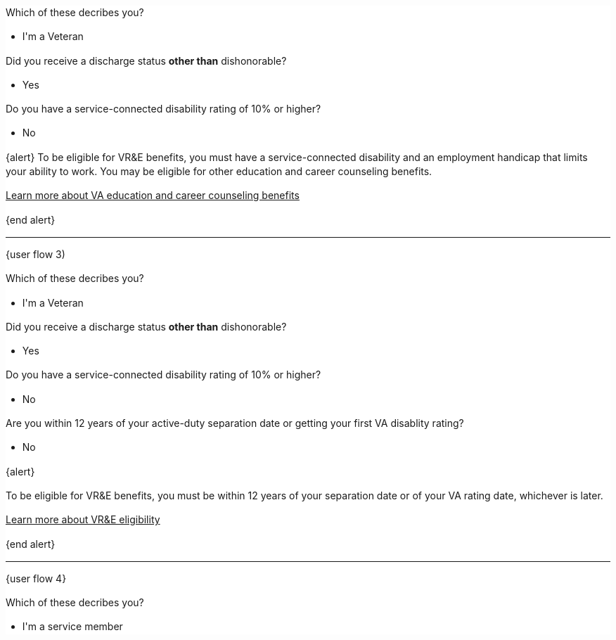 
Which of these decribes you? 

- I'm a Veteran

Did you receive a discharge status **other than** dishonorable? 

- Yes

Do you have a service-connected disability rating of 10% or higher? 

- No

{alert}
To be eligible for VR&E benefits, you must have a service-connected disability and an employment handicap that limits your ability to work. You may be eligible for other education and career counseling benefits.

[Learn more about VA education and career counseling benefits](https://www.va.gov/careers-employment/education-and-career-counseling/)

{end alert}


-----

{user flow 3) 


Which of these decribes you? 

- I'm a Veteran

Did you receive a discharge status **other than** dishonorable? 

- Yes

Do you have a service-connected disability rating of 10% or higher? 

- No

Are you within 12 years of your active-duty separation date or getting your first VA disablity rating?

- No


{alert} 

To be eligible for VR&E benefits, you must be within 12 years of your separation date or of your VA rating date, whichever is later. 

[Learn more about VR&E eligibility](https://www.va.gov/careers-employment/vocational-rehabilitation/eligibility/)

{end alert}


-------

{user flow 4}

Which of these decribes you? 

- I'm a service member
